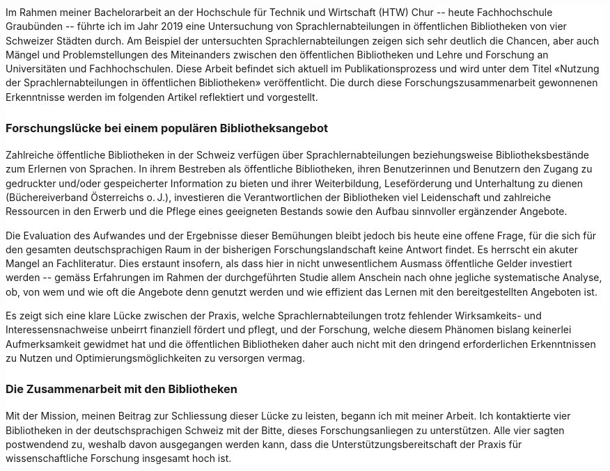 Im Rahmen meiner Bachelorarbeit an der Hochschule für Technik und
Wirtschaft (HTW) Chur -- heute Fachhochschule Graubünden -- führte ich
im Jahr 2019 eine Untersuchung von Sprachlernabteilungen in öffentlichen
Bibliotheken von vier Schweizer Städten durch. Am Beispiel der
untersuchten Sprachlernabteilungen zeigen sich sehr deutlich die
Chancen, aber auch Mängel und Problemstellungen des Miteinanders
zwischen den öffentlichen Bibliotheken und Lehre und Forschung an
Universitäten und Fachhochschulen. Diese Arbeit befindet sich aktuell im
Publikationsprozess und wird unter dem Titel «Nutzung der
Sprachlernabteilungen in öffentlichen Bibliotheken» veröffentlicht. Die
durch diese Forschungszusammenarbeit gewonnenen Erkenntnisse werden im
folgenden Artikel reflektiert und vorgestellt.

### Forschungslücke bei einem populären Bibliotheksangebot

Zahlreiche öffentliche Bibliotheken in der Schweiz verfügen über
Sprachlernabteilungen beziehungsweise Bibliotheksbestände zum Erlernen
von Sprachen. In ihrem Bestreben als öffentliche Bibliotheken, ihren
Benutzerinnen und Benutzern den Zugang zu gedruckter und/oder
gespeicherter Information zu bieten und ihrer Weiterbildung,
Leseförderung und Unterhaltung zu dienen (Büchereiverband Österreichs
o. J.), investieren die Verantwortlichen der Bibliotheken viel
Leidenschaft und zahlreiche Ressourcen in den Erwerb und die Pflege
eines geeigneten Bestands sowie den Aufbau sinnvoller ergänzender
Angebote.

Die Evaluation des Aufwandes und der Ergebnisse dieser Bemühungen bleibt
jedoch bis heute eine offene Frage, für die sich für den gesamten
deutschsprachigen Raum in der bisherigen Forschungslandschaft keine
Antwort findet. Es herrscht ein akuter Mangel an Fachliteratur. Dies
erstaunt insofern, als dass hier in nicht unwesentlichem Ausmass
öffentliche Gelder investiert werden -- gemäss Erfahrungen im Rahmen der
durchgeführten Studie allem Anschein nach ohne jegliche systematische
Analyse, ob, von wem und wie oft die Angebote denn genutzt werden und
wie effizient das Lernen mit den bereitgestellten Angeboten ist.

Es zeigt sich eine klare Lücke zwischen der Praxis, welche
Sprachlernabteilungen trotz fehlender Wirksamkeits- und
Interessensnachweise unbeirrt finanziell fördert und pflegt, und der
Forschung, welche diesem Phänomen bislang keinerlei Aufmerksamkeit
gewidmet hat und die öffentlichen Bibliotheken daher auch nicht mit den
dringend erforderlichen Erkenntnissen zu Nutzen und
Optimierungsmöglichkeiten zu versorgen vermag.

### Die Zusammenarbeit mit den Bibliotheken

Mit der Mission, meinen Beitrag zur Schliessung dieser Lücke zu leisten,
begann ich mit meiner Arbeit. Ich kontaktierte vier Bibliotheken in der
deutschsprachigen Schweiz mit der Bitte, dieses Forschungsanliegen zu
unterstützen. Alle vier sagten postwendend zu, weshalb davon ausgegangen
werden kann, dass die Unterstützungsbereitschaft der Praxis für
wissenschaftliche Forschung insgesamt hoch ist.
